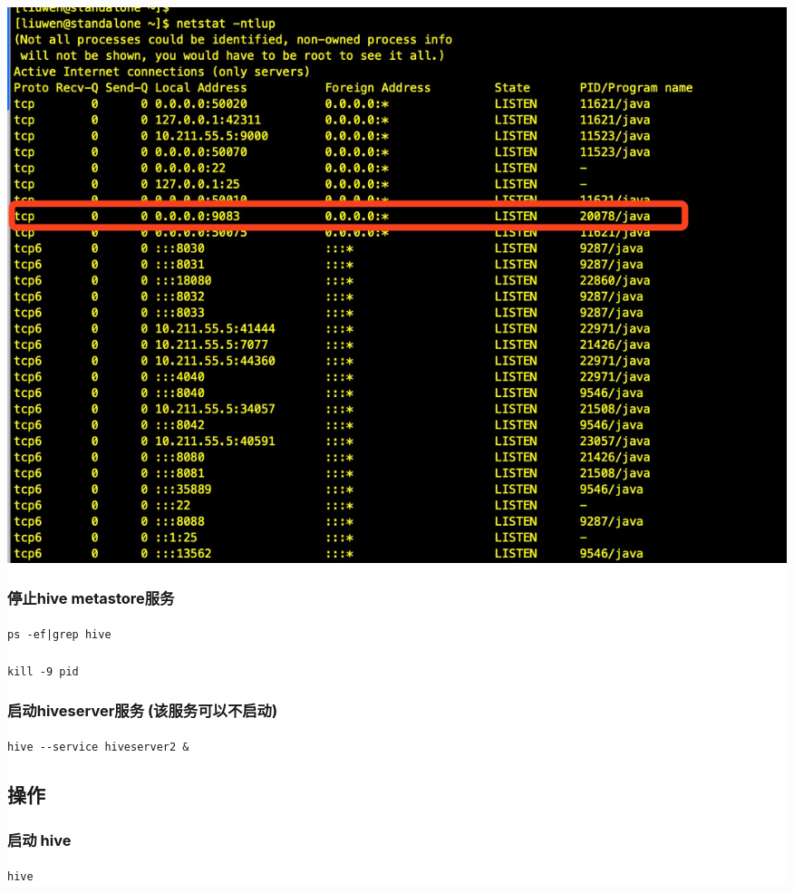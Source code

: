 ![](https://github.com/opensourceteams/apache-hive-1.2.1-bin/blob/master/md/images/netstat.jpg)



### 停止hive metastore服务
```
ps -ef|grep hive

kill -9 pid
```

### 启动hiveserver服务 (该服务可以不启动)
```
hive --service hiveserver2 & 
```


## 操作
### 启动 hive
```
hive
```
